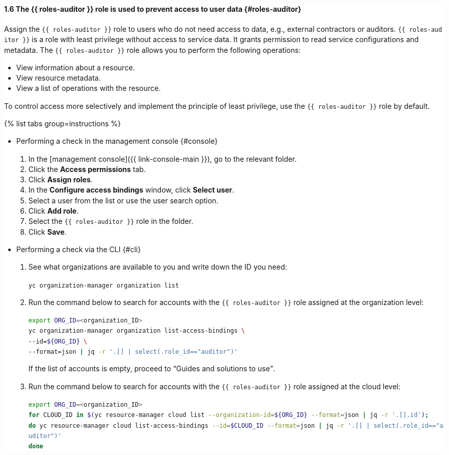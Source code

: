 #### 1.6 The {{ roles-auditor }} role is used to prevent access to user data {#roles-auditor}

Assign the `{{ roles-auditor }}` role to users who do not need access to data, e.g., external contractors or auditors.
`{{ roles-auditor }}` is a role with least privilege without access to service data. It grants permission to read service configurations and metadata.
The `{{ roles-auditor }}` role allows you to perform the following operations:

* View information about a resource.
* View resource metadata.
* View a list of operations with the resource.

To control access more selectively and implement the principle of least privilege, use the `{{ roles-auditor }}` role by default.

{% list tabs group=instructions %}

- Performing a check in the management console {#console}

  1. In the [management console]({{ link-console-main }}), go to the relevant folder.
  1. Click the **Access permissions** tab.
  1. Click **Assign roles**.
  1. In the **Configure access bindings** window, click **Select user**.
  1. Select a user from the list or use the user search option.
  1. Click **Add role**.
  1. Select the `{{ roles-auditor }}` role in the folder.
  1. Click **Save**.

- Performing a check via the CLI {#cli}

  1. See what organizations are available to you and write down the ID you need:

     ```bash
     yc organization-manager organization list
     ```

  1. Run the command below to search for accounts with the `{{ roles-auditor }}` role assigned at the organization level:

     ```bash
     export ORG_ID=<organization_ID>
     yc organization-manager organization list-access-bindings \
     --id=${ORG_ID} \
     --format=json | jq -r '.[] | select(.role_id=="auditor")'
     ```

     If the list of accounts is empty, proceed to <q>Guides and solutions to use</q>.

  1. Run the command below to search for accounts with the `{{ roles-auditor }}` role assigned at the cloud level:

     ```bash
     export ORG_ID=<organization_ID>
     for CLOUD_ID in $(yc resource-manager cloud list --organization-id=${ORG_ID} --format=json | jq -r '.[].id');
     do yc resource-manager cloud list-access-bindings --id=$CLOUD_ID --format=json | jq -r '.[] | select(.role_id=="auditor")'
     done
     ```
